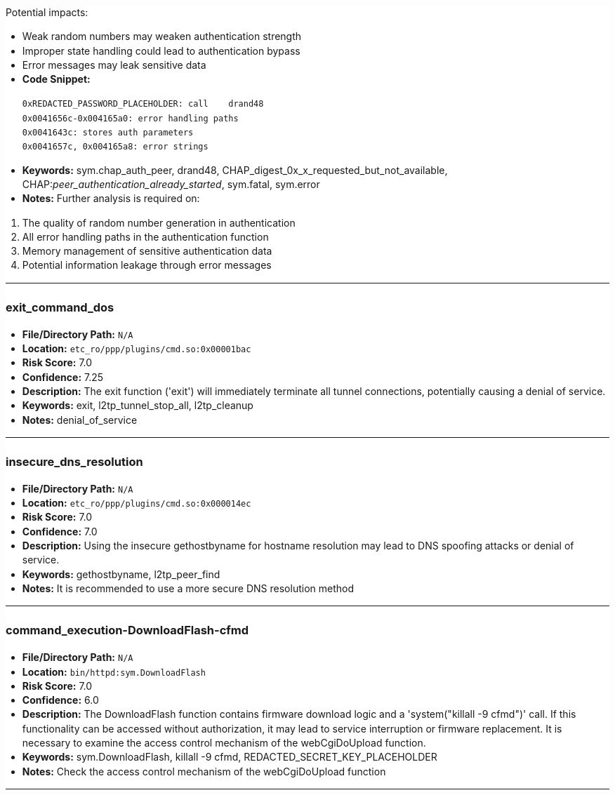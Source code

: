 Potential impacts:
- Weak random numbers may weaken authentication strength
- Improper state handling could lead to authentication bypass
- Error messages may leak sensitive data
- **Code Snippet:**
  ```
  0xREDACTED_PASSWORD_PLACEHOLDER: call    drand48
  0x0041656c-0x004165a0: error handling paths
  0x0041643c: stores auth parameters
  0x0041657c, 0x004165a8: error strings
  ```
- **Keywords:** sym.chap_auth_peer, drand48, CHAP_digest_0x_x_requested_but_not_available, CHAP:_peer_authentication_already_started_, sym.fatal, sym.error
- **Notes:** Further analysis is required on:
1. The quality of random number generation in authentication
2. All error handling paths in the authentication function
3. Memory management of sensitive authentication data
4. Potential information leakage through error messages

---
### exit_command_dos

- **File/Directory Path:** `N/A`
- **Location:** `etc_ro/ppp/plugins/cmd.so:0x00001bac`
- **Risk Score:** 7.0
- **Confidence:** 7.25
- **Description:** The exit function ('exit') will immediately terminate all tunnel connections, potentially causing a denial of service.
- **Keywords:** exit, l2tp_tunnel_stop_all, l2tp_cleanup
- **Notes:** denial_of_service

---
### insecure_dns_resolution

- **File/Directory Path:** `N/A`
- **Location:** `etc_ro/ppp/plugins/cmd.so:0x000014ec`
- **Risk Score:** 7.0
- **Confidence:** 7.0
- **Description:** Using the insecure gethostbyname for hostname resolution may lead to DNS spoofing attacks or denial of service.
- **Keywords:** gethostbyname, l2tp_peer_find
- **Notes:** It is recommended to use a more secure DNS resolution method

---
### command_execution-DownloadFlash-cfmd

- **File/Directory Path:** `N/A`
- **Location:** `bin/httpd:sym.DownloadFlash`
- **Risk Score:** 7.0
- **Confidence:** 6.0
- **Description:** The DownloadFlash function contains firmware download logic and a 'system("killall -9 cfmd")' call. If this functionality can be accessed without authorization, it may lead to service interruption or firmware replacement. It is necessary to examine the access control mechanism of the webCgiDoUpload function.
- **Keywords:** sym.DownloadFlash, killall -9 cfmd, REDACTED_SECRET_KEY_PLACEHOLDER
- **Notes:** Check the access control mechanism of the webCgiDoUpload function

---

